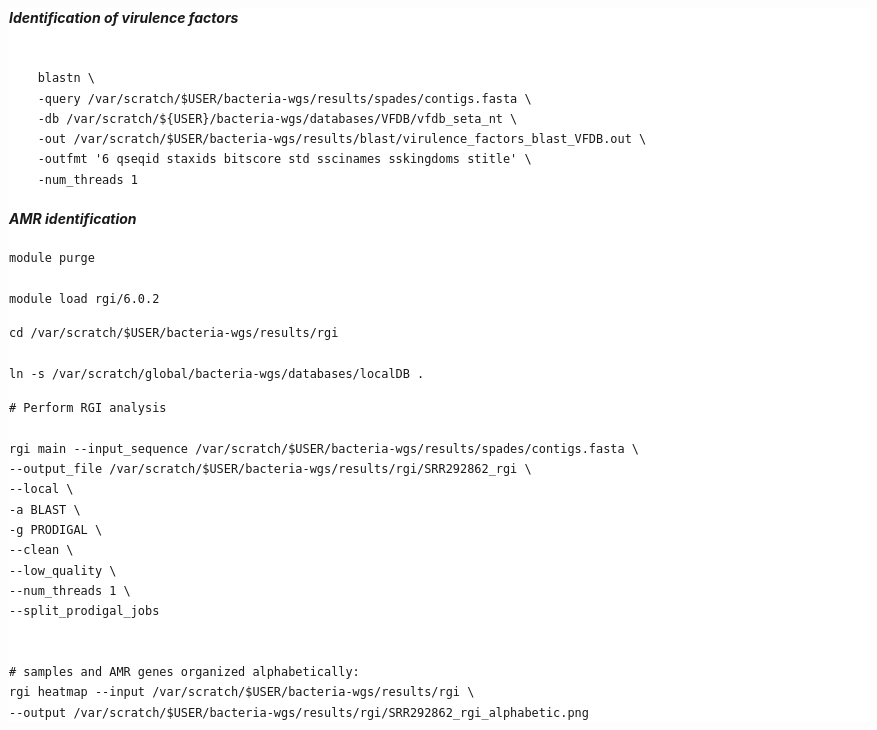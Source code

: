 #### ***Identification of virulence factors***

```

    blastn \
    -query /var/scratch/$USER/bacteria-wgs/results/spades/contigs.fasta \
    -db /var/scratch/${USER}/bacteria-wgs/databases/VFDB/vfdb_seta_nt \
    -out /var/scratch/$USER/bacteria-wgs/results/blast/virulence_factors_blast_VFDB.out \
    -outfmt '6 qseqid staxids bitscore std sscinames sskingdoms stitle' \
    -num_threads 1

```


#### ***AMR identification***  

```
module purge

module load rgi/6.0.2

```  

```
cd /var/scratch/$USER/bacteria-wgs/results/rgi

ln -s /var/scratch/global/bacteria-wgs/databases/localDB .

```


```
# Perform RGI analysis

rgi main --input_sequence /var/scratch/$USER/bacteria-wgs/results/spades/contigs.fasta \
--output_file /var/scratch/$USER/bacteria-wgs/results/rgi/SRR292862_rgi \
--local \
-a BLAST \
-g PRODIGAL \
--clean \
--low_quality \
--num_threads 1 \
--split_prodigal_jobs
	
	
# samples and AMR genes organized alphabetically:
rgi heatmap --input /var/scratch/$USER/bacteria-wgs/results/rgi \
--output /var/scratch/$USER/bacteria-wgs/results/rgi/SRR292862_rgi_alphabetic.png

```
